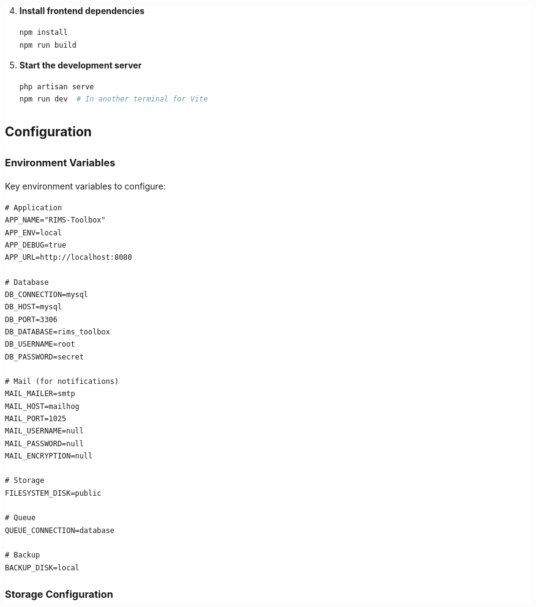 4. **Install frontend dependencies**
   ```bash
   npm install
   npm run build
   ```

5. **Start the development server**
   ```bash
   php artisan serve
   npm run dev  # In another terminal for Vite
   ```

## Configuration

### Environment Variables

Key environment variables to configure:

```env
# Application
APP_NAME="RIMS-Toolbox"
APP_ENV=local
APP_DEBUG=true
APP_URL=http://localhost:8080

# Database
DB_CONNECTION=mysql
DB_HOST=mysql
DB_PORT=3306
DB_DATABASE=rims_toolbox
DB_USERNAME=root
DB_PASSWORD=secret

# Mail (for notifications)
MAIL_MAILER=smtp
MAIL_HOST=mailhog
MAIL_PORT=1025
MAIL_USERNAME=null
MAIL_PASSWORD=null
MAIL_ENCRYPTION=null

# Storage
FILESYSTEM_DISK=public

# Queue
QUEUE_CONNECTION=database

# Backup
BACKUP_DISK=local
```

### Storage Configuration
